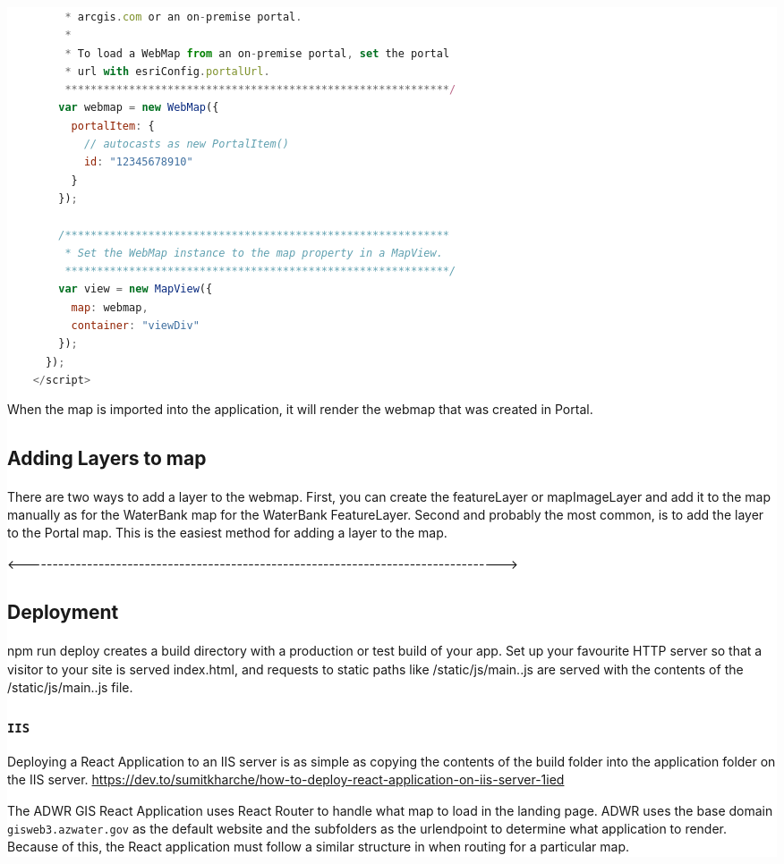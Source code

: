```js
         * arcgis.com or an on-premise portal.
         *
         * To load a WebMap from an on-premise portal, set the portal
         * url with esriConfig.portalUrl.
         ************************************************************/
        var webmap = new WebMap({
          portalItem: {
            // autocasts as new PortalItem()
            id: "12345678910"
          }
        });

        /************************************************************
         * Set the WebMap instance to the map property in a MapView.
         ************************************************************/
        var view = new MapView({
          map: webmap,
          container: "viewDiv"
        });
      });
    </script>
```

When the map is imported into the application, it will render the webmap that was created in Portal.

## Adding Layers to map

There are two ways to add a layer to the webmap. First, you can create the featureLayer or mapImageLayer and add it to the map manually as for the WaterBank map for the WaterBank FeatureLayer. Second and probably the most common, is to add the layer to the Portal map. This is the easiest method for adding a layer to the map.

<----------------------------------------------------------------------------------->

## Deployment

npm run deploy creates a build directory with a production or test build of your app. Set up your favourite HTTP server so that a visitor to your site is served index.html, and requests to static paths like /static/js/main.<hash>.js are served with the contents of the /static/js/main.<hash>.js file.

### `IIS`

Deploying a React Application to an IIS server is as simple as copying the contents of the build folder into the application folder on the IIS server. https://dev.to/sumitkharche/how-to-deploy-react-application-on-iis-server-1ied

The ADWR GIS React Application uses React Router to handle what map to load in the landing page. ADWR uses the base domain `gisweb3.azwater.gov` as the default website and the subfolders as the urlendpoint to determine what application to render. Because of this, the React application must follow a similar structure in when routing for a particular map.

